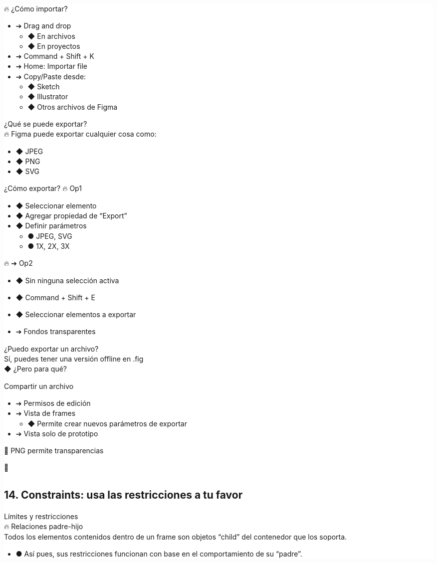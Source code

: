 🔥 ¿Cómo importar?    
- ➔ Drag and drop 
	- ◆ En archivos 
	- ◆ En proyectos 
- ➔ Command + Shift + K 
- ➔ Home: Importar file
- ➔ Copy/Paste desde: 
	- ◆ Sketch 
	- ◆ Illustrator 
	- ◆ Otros archivos de Figma

¿Qué se puede exportar?     
🔥 Figma puede exportar cualquier cosa como:    
- ◆ JPEG 
- ◆ PNG 
- ◆ SVG


¿Cómo exportar? 
🔥 Op1 
- ◆ Seleccionar elemento 
- ◆ Agregar propiedad de “Export” 
- ◆ Definir parámetros 
	- ● JPEG, SVG 
	- ● 1X, 2X, 3X


🔥 ➔ Op2     
- ◆ Sin ninguna selección activa 
- ◆ Command + Shift + E 
- ◆ Seleccionar elementos a exportar 

- ➔ Fondos transparentes


¿Puedo exportar un archivo?       
Sí, puedes tener una versión offline en .fig     
◆ ¿Pero para qué?   


Compartir un archivo          
- ➔ Permisos de edición 
- ➔ Vista de frames 
	- ◆ Permite crear nuevos parámetros de exportar 
- ➔ Vista solo de prototipo


📌 PNG permite transparencias 

🎲

## 14. Constraints: usa las restricciones a tu favor

Límites y restricciones       
🔥 Relaciones padre-hijo     
Todos los elementos contenidos dentro de un frame son objetos “child” del contenedor que los soporta.     
- ● Así pues, sus restricciones funcionan con base en el comportamiento de su “padre”.
